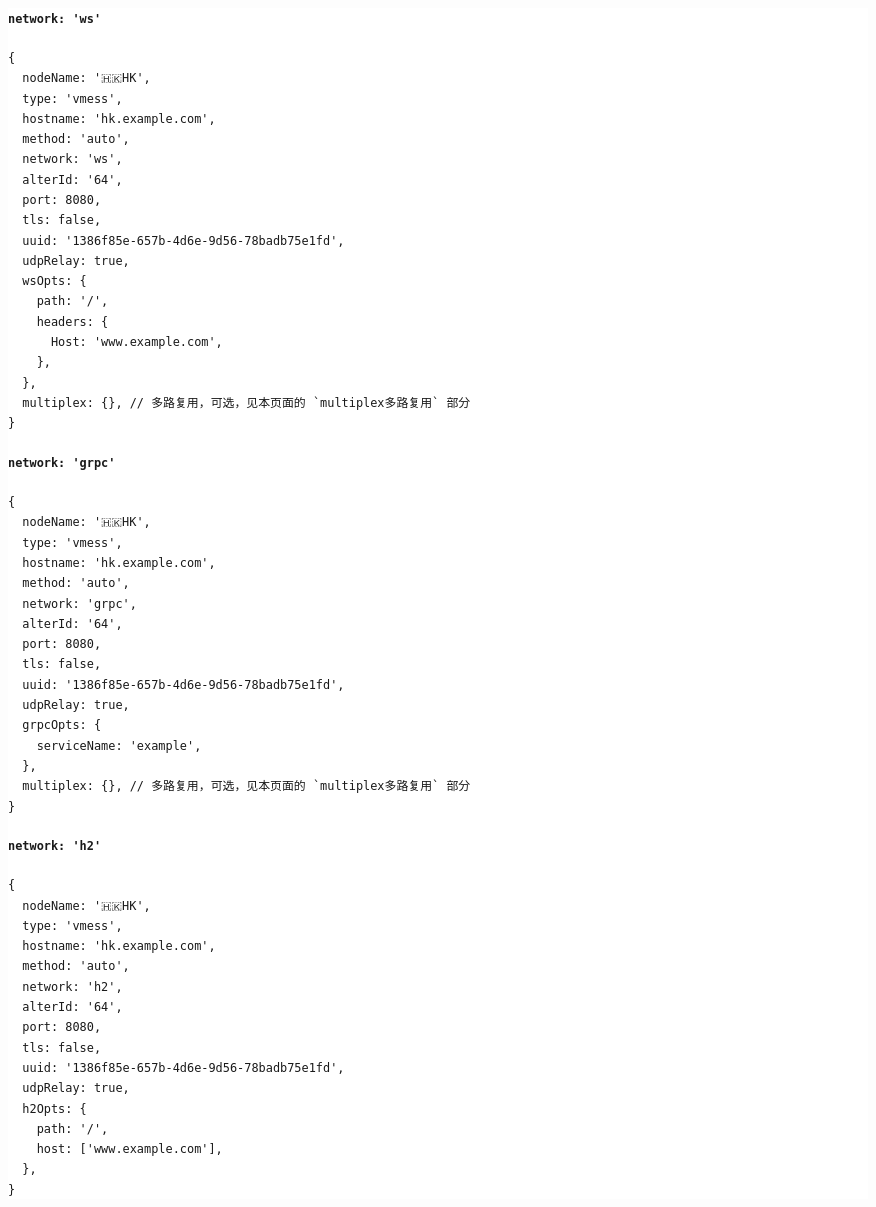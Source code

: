 #### `network: 'ws'`

```json5
{
  nodeName: '🇭🇰HK',
  type: 'vmess',
  hostname: 'hk.example.com',
  method: 'auto',
  network: 'ws',
  alterId: '64',
  port: 8080,
  tls: false,
  uuid: '1386f85e-657b-4d6e-9d56-78badb75e1fd',
  udpRelay: true,
  wsOpts: {
    path: '/',
    headers: {
      Host: 'www.example.com',
    },
  },
  multiplex: {}, // 多路复用，可选，见本页面的 `multiplex多路复用` 部分
}
```

#### `network: 'grpc'`

```json5
{
  nodeName: '🇭🇰HK',
  type: 'vmess',
  hostname: 'hk.example.com',
  method: 'auto',
  network: 'grpc',
  alterId: '64',
  port: 8080,
  tls: false,
  uuid: '1386f85e-657b-4d6e-9d56-78badb75e1fd',
  udpRelay: true,
  grpcOpts: {
    serviceName: 'example',
  },
  multiplex: {}, // 多路复用，可选，见本页面的 `multiplex多路复用` 部分
}
```

#### `network: 'h2'`

```json5
{
  nodeName: '🇭🇰HK',
  type: 'vmess',
  hostname: 'hk.example.com',
  method: 'auto',
  network: 'h2',
  alterId: '64',
  port: 8080,
  tls: false,
  uuid: '1386f85e-657b-4d6e-9d56-78badb75e1fd',
  udpRelay: true,
  h2Opts: {
    path: '/',
    host: ['www.example.com'],
  },
}
```
